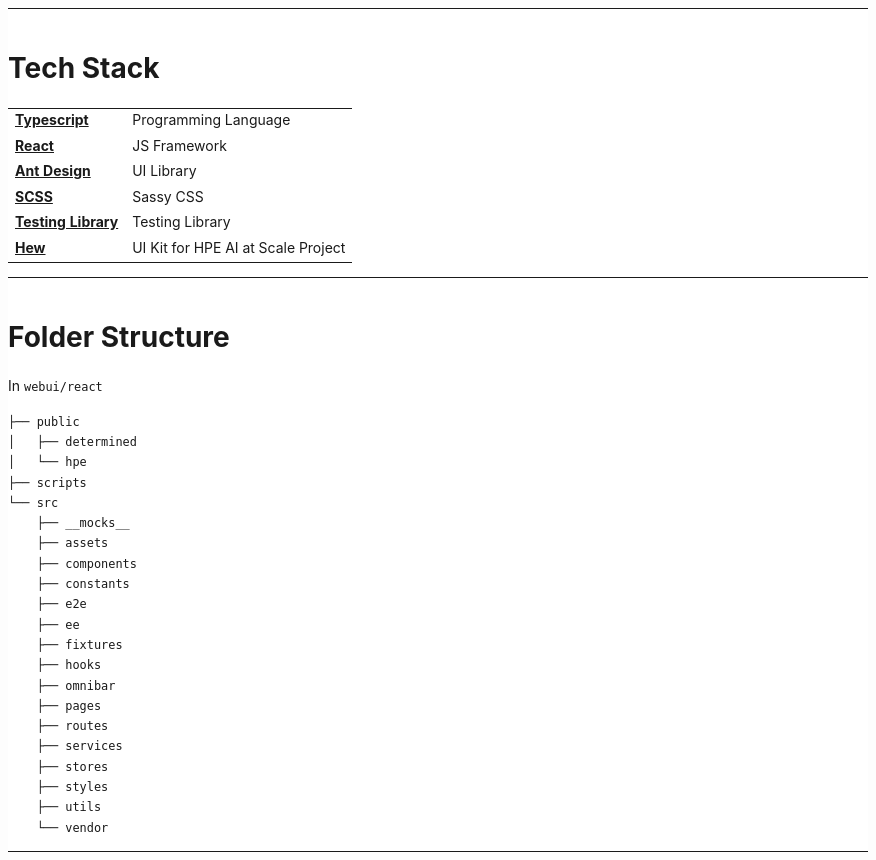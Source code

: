 



<style>
#cake {
  margin: auto;
}
</style>

---

# Tech Stack

|                                                           |                                    |
| --------------------------------------------------------- | ---------------------------------- |
| [**Typescript**](https://www.typescriptlang.org/)         | Programming Language               |
| [**React**](https://react.dev/?uwu=true)                  | JS Framework                       |
| [**Ant Design**](https://ant.design/components/overview/) | UI Library                         |
| [**SCSS**](https://sass-lang.com/)                        | Sassy CSS                          |
| [**Testing Library**](https://testing-library.com/)       | Testing Library                    |
| [**Hew**](https://github.com/determined-ai/hew)           | UI Kit for HPE AI at Scale Project |

---

# Folder Structure

In `webui/react`

```txt {all|8,13,15}
├── public
│   ├── determined
│   └── hpe
├── scripts
└── src
    ├── __mocks__
    ├── assets
    ├── components
    ├── constants
    ├── e2e
    ├── ee
    ├── fixtures
    ├── hooks
    ├── omnibar
    ├── pages
    ├── routes
    ├── services
    ├── stores
    ├── styles
    ├── utils
    └── vendor
```

---